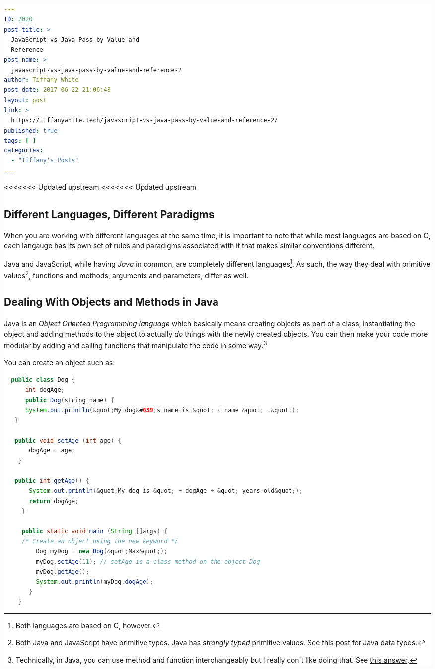 ```yaml
---
ID: 2020
post_title: >
  JavaScript vs Java Pass by Value and
  Reference
post_name: >
  javascript-vs-java-pass-by-value-and-reference-2
author: Tiffany White
post_date: 2017-06-22 21:06:48
layout: post
link: >
  https://tiffanywhite.tech/javascript-vs-java-pass-by-value-and-reference-2/
published: true
tags: [ ]
categories:
  - "Tiffany's Posts"
---
```

<<<<<<< Updated upstream
<<<<<<< Updated upstream
## Different Languages, Different Paradigms

When you are working with different languages at the same time, it is important to note that while most languages are based on C, each langauge has its own set of rules and paradigms associated with it that makes similar conventions different.

Java and JavaScript, while having *Java* in common, are completely different languages[^1]. As such, the way they deal with primitive values[^2], functions and methods, arguments and parameters, differ as well.

## Dealing With Objects and Methods in Java

Java is an *Object Oriented Programming language* which basically means creating objects as part of a class, instantiating the object and adding methods to the object to actually *do* things with the newly created objects. You can then make your code more modular by adding and calling functions that manipulate the code in some way.[^3]

You can create an object such as:

```java
  public class Dog {
      int dogAge;
      public Dog(string name) {
      System.out.println(&quot;My dog&#039;s name is &quot; + name &quot; .&quot;);
   }
 
   public void setAge (int age) {
       dogAge = age;
    }
  
   public int getAge() {
       System.out.println(&quot;My dog is &quot; + dogAge + &quot; years old&quot;);
       return dogAge;
     }
     
     public static void main (String []args) {
     /* Create an object using the new keyword */
         Dog myDog = new Dog(&quot;Max&quot;);
         myDog.setAge(11); // setAge is a class method on the object Dog
         myDog.getAge();
         System.out.println(myDog.dogAge);
       }
    }
```

[^1]: Both languages are based on C, however.
[^2]: Both Java and JavaScript have primitive types. Java has *strongly typed* primitive values. See [this post](https://tiffanywhite.tech/primitive-data-types-in-java/) for Java data types.
[^3]: Technically, in Java, you can use method and function interchangeably but I really don't like doing that. See [this answer](http://stackoverflow.com/questions/155609/difference-between-a-method-and-a-function).
[^4]: Eric Elliott [has talked about this](https://medium.com/javascript-scene/common-misconceptions-about-inheritance-in-javascript-d5d9bab29b0a#.szfiambhu) a lot. Check it out for the differences inheritance between the two languages.
[^5]: This is creating an object using a JavaScript constructor and the `new` keyword, mimicking OOP inheritance in JavaScript. Douglas Crockford [recommends that you avoid it.](https://youtu.be/bo36MrBfTk4?t=28m50s)
[^1]: Both languages are based on C, however.
[^2]: Both Java and JavaScript have primitive types. Java has *strongly typed* primitive values. See [this post](https://tiffanywhite.tech/primitive-data-types-in-java/) for Java data types.
[^3]: Technically, in Java, you can use method and function interchangeably but I really don't like doing that. See [this answer](http://stackoverflow.com/questions/155609/difference-between-a-method-and-a-function).
[^4]: Eric Elliott [has talked about this](https://medium.com/javascript-scene/common-misconceptions-about-inheritance-in-javascript-d5d9bab29b0a#.szfiambhu) a lot. Check it out for the differences inheritance between the two languages.
[^5]: This is creating an object using a JavaScript constructor and the `new` keyword, mimicking OOP inheritance in JavaScript. Douglas Crockford [recommends that you avoid it.](https://youtu.be/bo36MrBfTk4?t=28m50s)
[^6]: More in another post.